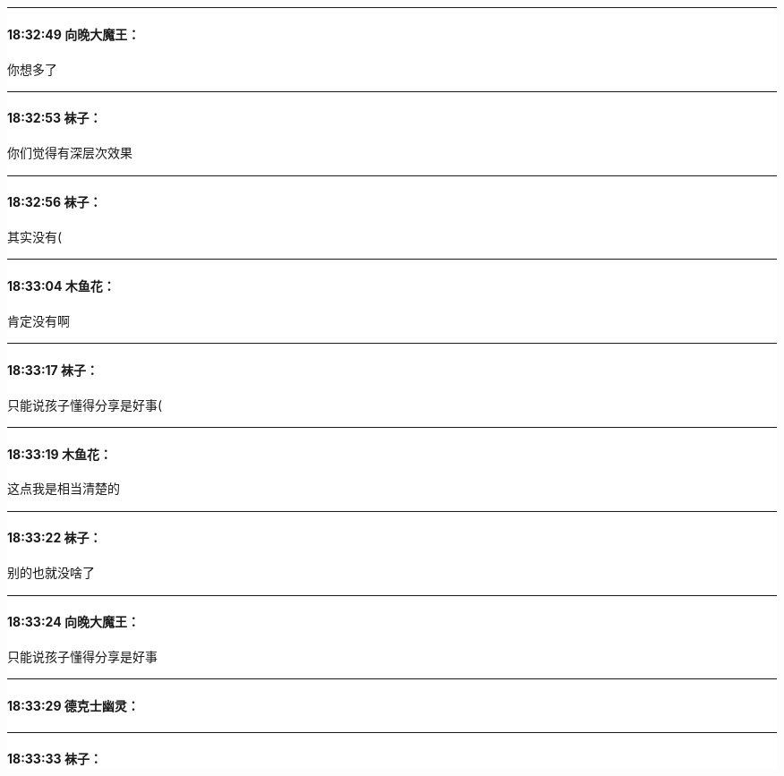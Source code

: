 *****

#### 18:32:49  向晚大魔王：

你想多了

*****

#### 18:32:53  袜子：

你们觉得有深层次效果

*****

#### 18:32:56  袜子：

其实没有(

*****

#### 18:33:04  木鱼花：

肯定没有啊

*****

#### 18:33:17  袜子：

只能说孩子懂得分享是好事(

*****

#### 18:33:19  木鱼花：

这点我是相当清楚的

*****

#### 18:33:22  袜子：

别的也就没啥了

*****

#### 18:33:24  向晚大魔王：

只能说孩子懂得分享是好事

*****

#### 18:33:29  德克士幽灵：



*****

#### 18:33:33  袜子：

